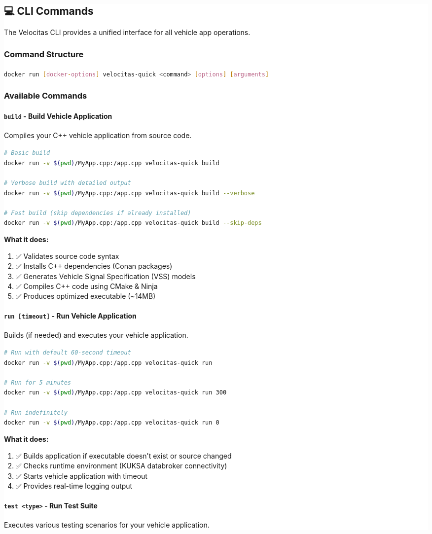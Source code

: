 
## 💻 CLI Commands

The Velocitas CLI provides a unified interface for all vehicle app operations.

### **Command Structure**
```bash
docker run [docker-options] velocitas-quick <command> [options] [arguments]
```

### **Available Commands**

#### **`build`** - Build Vehicle Application
Compiles your C++ vehicle application from source code.

```bash
# Basic build
docker run -v $(pwd)/MyApp.cpp:/app.cpp velocitas-quick build

# Verbose build with detailed output
docker run -v $(pwd)/MyApp.cpp:/app.cpp velocitas-quick build --verbose

# Fast build (skip dependencies if already installed)
docker run -v $(pwd)/MyApp.cpp:/app.cpp velocitas-quick build --skip-deps
```

**What it does:**
1. ✅ Validates source code syntax
2. ✅ Installs C++ dependencies (Conan packages)
3. ✅ Generates Vehicle Signal Specification (VSS) models
4. ✅ Compiles C++ code using CMake & Ninja
5. ✅ Produces optimized executable (~14MB)

#### **`run [timeout]`** - Run Vehicle Application
Builds (if needed) and executes your vehicle application.

```bash
# Run with default 60-second timeout
docker run -v $(pwd)/MyApp.cpp:/app.cpp velocitas-quick run

# Run for 5 minutes
docker run -v $(pwd)/MyApp.cpp:/app.cpp velocitas-quick run 300

# Run indefinitely
docker run -v $(pwd)/MyApp.cpp:/app.cpp velocitas-quick run 0
```

**What it does:**
1. ✅ Builds application if executable doesn't exist or source changed
2. ✅ Checks runtime environment (KUKSA databroker connectivity)
3. ✅ Starts vehicle application with timeout
4. ✅ Provides real-time logging output

#### **`test <type>`** - Run Test Suite
Executes various testing scenarios for your vehicle application.
